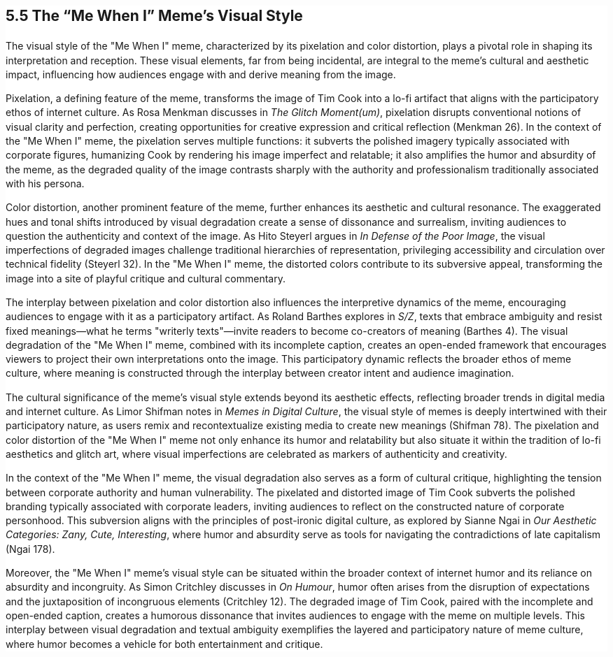 ## 5.5 The “Me When I” Meme’s Visual Style

The visual style of the "Me When I" meme, characterized by its pixelation and color distortion, plays a pivotal role in shaping its interpretation and reception. These visual elements, far from being incidental, are integral to the meme’s cultural and aesthetic impact, influencing how audiences engage with and derive meaning from the image.

Pixelation, a defining feature of the meme, transforms the image of Tim Cook into a lo-fi artifact that aligns with the participatory ethos of internet culture. As Rosa Menkman discusses in *The Glitch Moment(um)*, pixelation disrupts conventional notions of visual clarity and perfection, creating opportunities for creative expression and critical reflection (Menkman 26). In the context of the "Me When I" meme, the pixelation serves multiple functions: it subverts the polished imagery typically associated with corporate figures, humanizing Cook by rendering his image imperfect and relatable; it also amplifies the humor and absurdity of the meme, as the degraded quality of the image contrasts sharply with the authority and professionalism traditionally associated with his persona.

Color distortion, another prominent feature of the meme, further enhances its aesthetic and cultural resonance. The exaggerated hues and tonal shifts introduced by visual degradation create a sense of dissonance and surrealism, inviting audiences to question the authenticity and context of the image. As Hito Steyerl argues in *In Defense of the Poor Image*, the visual imperfections of degraded images challenge traditional hierarchies of representation, privileging accessibility and circulation over technical fidelity (Steyerl 32). In the "Me When I" meme, the distorted colors contribute to its subversive appeal, transforming the image into a site of playful critique and cultural commentary.

The interplay between pixelation and color distortion also influences the interpretive dynamics of the meme, encouraging audiences to engage with it as a participatory artifact. As Roland Barthes explores in *S/Z*, texts that embrace ambiguity and resist fixed meanings—what he terms "writerly texts"—invite readers to become co-creators of meaning (Barthes 4). The visual degradation of the "Me When I" meme, combined with its incomplete caption, creates an open-ended framework that encourages viewers to project their own interpretations onto the image. This participatory dynamic reflects the broader ethos of meme culture, where meaning is constructed through the interplay between creator intent and audience imagination.

The cultural significance of the meme’s visual style extends beyond its aesthetic effects, reflecting broader trends in digital media and internet culture. As Limor Shifman notes in *Memes in Digital Culture*, the visual style of memes is deeply intertwined with their participatory nature, as users remix and recontextualize existing media to create new meanings (Shifman 78). The pixelation and color distortion of the "Me When I" meme not only enhance its humor and relatability but also situate it within the tradition of lo-fi aesthetics and glitch art, where visual imperfections are celebrated as markers of authenticity and creativity.

In the context of the "Me When I" meme, the visual degradation also serves as a form of cultural critique, highlighting the tension between corporate authority and human vulnerability. The pixelated and distorted image of Tim Cook subverts the polished branding typically associated with corporate leaders, inviting audiences to reflect on the constructed nature of corporate personhood. This subversion aligns with the principles of post-ironic digital culture, as explored by Sianne Ngai in *Our Aesthetic Categories: Zany, Cute, Interesting*, where humor and absurdity serve as tools for navigating the contradictions of late capitalism (Ngai 178).

Moreover, the "Me When I" meme’s visual style can be situated within the broader context of internet humor and its reliance on absurdity and incongruity. As Simon Critchley discusses in *On Humour*, humor often arises from the disruption of expectations and the juxtaposition of incongruous elements (Critchley 12). The degraded image of Tim Cook, paired with the incomplete and open-ended caption, creates a humorous dissonance that invites audiences to engage with the meme on multiple levels. This interplay between visual degradation and textual ambiguity exemplifies the layered and participatory nature of meme culture, where humor becomes a vehicle for both entertainment and critique.
